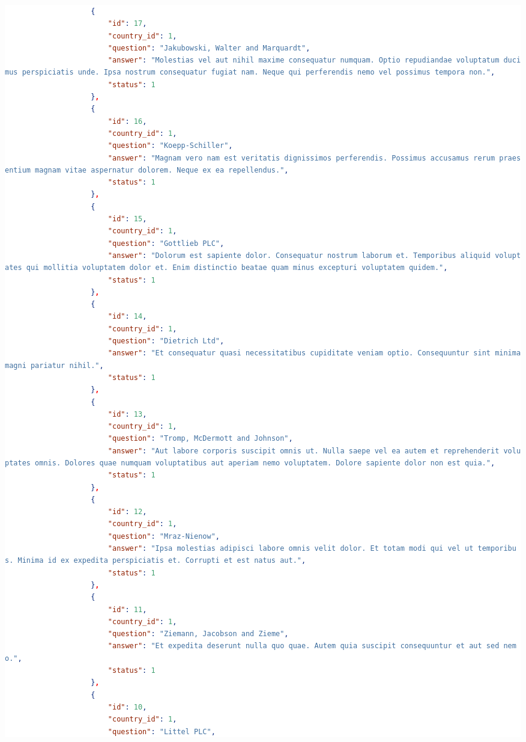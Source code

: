 ```json
                    {
                        "id": 17,
                        "country_id": 1,
                        "question": "Jakubowski, Walter and Marquardt",
                        "answer": "Molestias vel aut nihil maxime consequatur numquam. Optio repudiandae voluptatum ducimus perspiciatis unde. Ipsa nostrum consequatur fugiat nam. Neque qui perferendis nemo vel possimus tempora non.",
                        "status": 1
                    },
                    {
                        "id": 16,
                        "country_id": 1,
                        "question": "Koepp-Schiller",
                        "answer": "Magnam vero nam est veritatis dignissimos perferendis. Possimus accusamus rerum praesentium magnam vitae aspernatur dolorem. Neque ex ea repellendus.",
                        "status": 1
                    },
                    {
                        "id": 15,
                        "country_id": 1,
                        "question": "Gottlieb PLC",
                        "answer": "Dolorum est sapiente dolor. Consequatur nostrum laborum et. Temporibus aliquid voluptates qui mollitia voluptatem dolor et. Enim distinctio beatae quam minus excepturi voluptatem quidem.",
                        "status": 1
                    },
                    {
                        "id": 14,
                        "country_id": 1,
                        "question": "Dietrich Ltd",
                        "answer": "Et consequatur quasi necessitatibus cupiditate veniam optio. Consequuntur sint minima magni pariatur nihil.",
                        "status": 1
                    },
                    {
                        "id": 13,
                        "country_id": 1,
                        "question": "Tromp, McDermott and Johnson",
                        "answer": "Aut labore corporis suscipit omnis ut. Nulla saepe vel ea autem et reprehenderit voluptates omnis. Dolores quae numquam voluptatibus aut aperiam nemo voluptatem. Dolore sapiente dolor non est quia.",
                        "status": 1
                    },
                    {
                        "id": 12,
                        "country_id": 1,
                        "question": "Mraz-Nienow",
                        "answer": "Ipsa molestias adipisci labore omnis velit dolor. Et totam modi qui vel ut temporibus. Minima id ex expedita perspiciatis et. Corrupti et est natus aut.",
                        "status": 1
                    },
                    {
                        "id": 11,
                        "country_id": 1,
                        "question": "Ziemann, Jacobson and Zieme",
                        "answer": "Et expedita deserunt nulla quo quae. Autem quia suscipit consequuntur et aut sed nemo.",
                        "status": 1
                    },
                    {
                        "id": 10,
                        "country_id": 1,
                        "question": "Littel PLC",
```